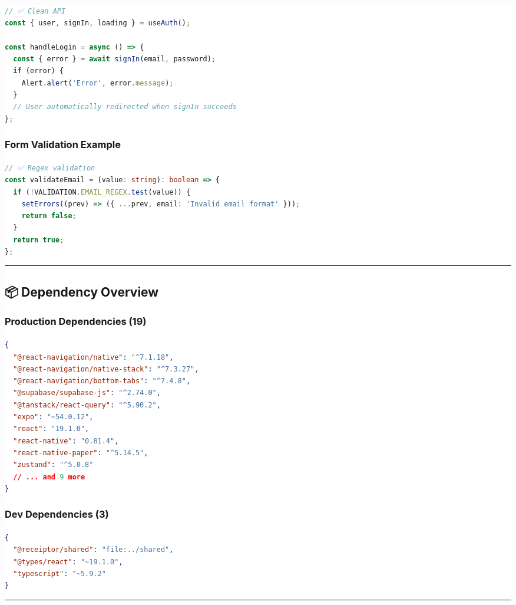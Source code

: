 ```typescript
// ✅ Clean API
const { user, signIn, loading } = useAuth();

const handleLogin = async () => {
  const { error } = await signIn(email, password);
  if (error) {
    Alert.alert('Error', error.message);
  }
  // User automatically redirected when signIn succeeds
};
```

### Form Validation Example

```typescript
// ✅ Regex validation
const validateEmail = (value: string): boolean => {
  if (!VALIDATION.EMAIL_REGEX.test(value)) {
    setErrors((prev) => ({ ...prev, email: 'Invalid email format' }));
    return false;
  }
  return true;
};
```

---

## 📦 Dependency Overview

### Production Dependencies (19)

```json
{
  "@react-navigation/native": "^7.1.18",
  "@react-navigation/native-stack": "^7.3.27",
  "@react-navigation/bottom-tabs": "^7.4.8",
  "@supabase/supabase-js": "^2.74.0",
  "@tanstack/react-query": "^5.90.2",
  "expo": "~54.0.12",
  "react": "19.1.0",
  "react-native": "0.81.4",
  "react-native-paper": "^5.14.5",
  "zustand": "^5.0.8"
  // ... and 9 more
}
```

### Dev Dependencies (3)

```json
{
  "@receiptor/shared": "file:../shared",
  "@types/react": "~19.1.0",
  "typescript": "~5.9.2"
}
```

---